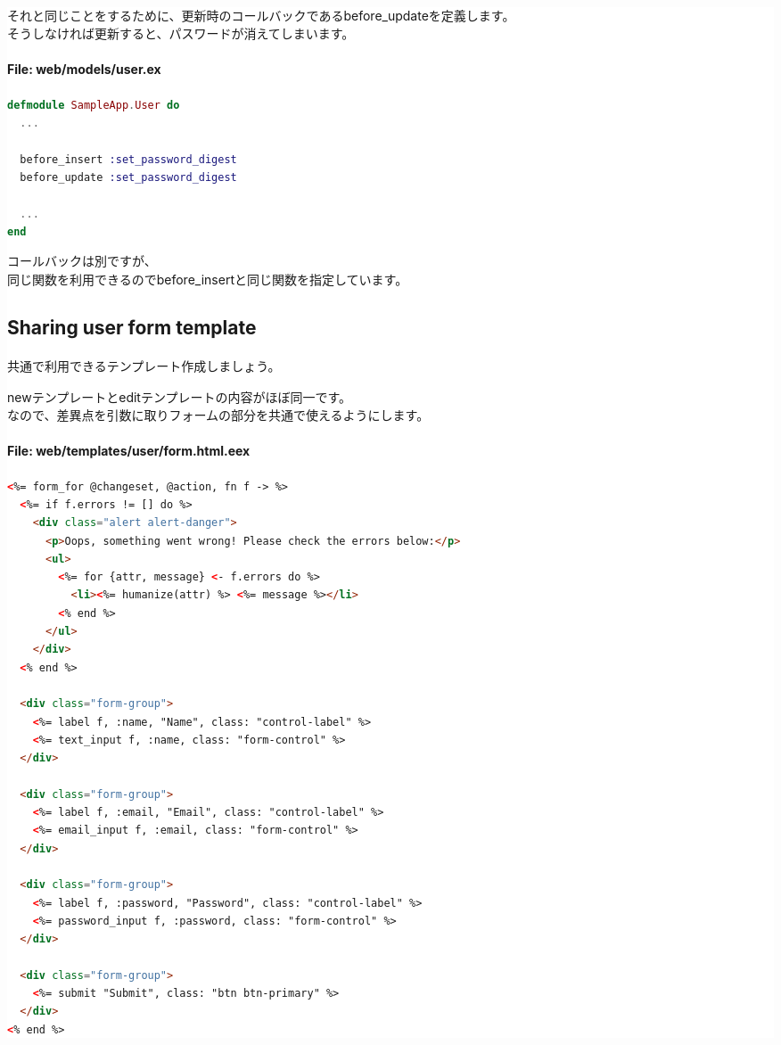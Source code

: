 それと同じことをするために、更新時のコールバックであるbefore_updateを定義します。  
そうしなければ更新すると、パスワードが消えてしまいます。  

#### File: web/models/user.ex

```elixir
defmodule SampleApp.User do
  ...

  before_insert :set_password_digest
  before_update :set_password_digest

  ...
end
```

コールバックは別ですが、  
同じ関数を利用できるのでbefore_insertと同じ関数を指定しています。  

## Sharing user form template
共通で利用できるテンプレート作成しましょう。  

newテンプレートとeditテンプレートの内容がほぼ同一です。  
なので、差異点を引数に取りフォームの部分を共通で使えるようにします。  

#### File: web/templates/user/form.html.eex

```html
<%= form_for @changeset, @action, fn f -> %>
  <%= if f.errors != [] do %>
    <div class="alert alert-danger">
      <p>Oops, something went wrong! Please check the errors below:</p>
      <ul>
        <%= for {attr, message} <- f.errors do %>
          <li><%= humanize(attr) %> <%= message %></li>
        <% end %>
      </ul>
    </div>
  <% end %>
  
  <div class="form-group">
    <%= label f, :name, "Name", class: "control-label" %>
    <%= text_input f, :name, class: "form-control" %>
  </div>

  <div class="form-group">
    <%= label f, :email, "Email", class: "control-label" %>
    <%= email_input f, :email, class: "form-control" %>
  </div>

  <div class="form-group">
    <%= label f, :password, "Password", class: "control-label" %>
    <%= password_input f, :password, class: "form-control" %>
  </div>

  <div class="form-group">
    <%= submit "Submit", class: "btn btn-primary" %>
  </div>
<% end %>
```
